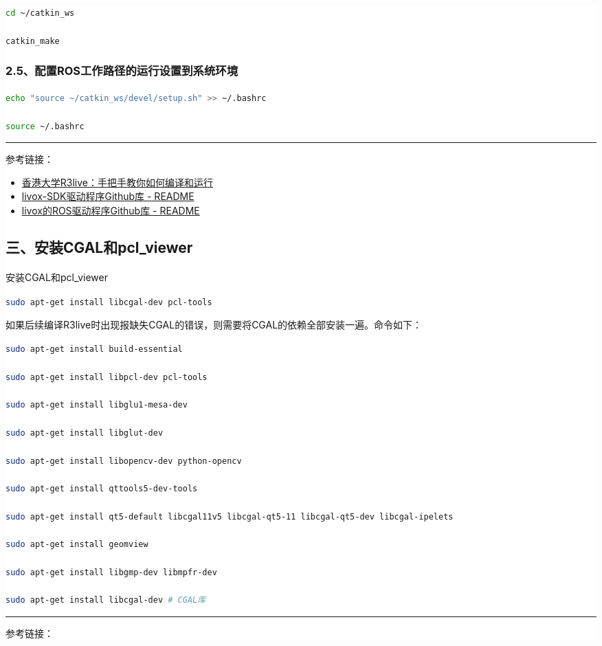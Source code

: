 ```bash
cd ~/catkin_ws

catkin_make
```

### 2.5、配置ROS工作路径的运行设置到系统环境

```bash
echo "source ~/catkin_ws/devel/setup.sh" >> ~/.bashrc

source ~/.bashrc
```

---
参考链接：

- [香港大学R3live：手把手教你如何编译和运行](https://zhuanlan.zhihu.com/p/555225544)
- [livox-SDK驱动程序Github库 - README](https://github.com/Livox-SDK/Livox-SDK/tree/master)
- [livox的ROS驱动程序Github库 - README](https://github.com/Livox-SDK/livox_ros_driver)

## 三、安装CGAL和pcl_viewer

安装CGAL和pcl_viewer

```bash
sudo apt-get install libcgal-dev pcl-tools
```

如果后续编译R3live时出现报缺失CGAL的错误，则需要将CGAL的依赖全部安装一遍。命令如下：

```bash
sudo apt-get install build-essential
 
sudo apt-get install libpcl-dev pcl-tools    
 
sudo apt-get install libglu1-mesa-dev
 
sudo apt-get install libglut-dev
 
sudo apt-get install libopencv-dev python-opencv
 
sudo apt-get install qttools5-dev-tools
 
sudo apt-get install qt5-default libcgal11v5 libcgal-qt5-11 libcgal-qt5-dev libcgal-ipelets
 
sudo apt-get install geomview
 
sudo apt-get install libgmp-dev libmpfr-dev
 
sudo apt-get install libcgal-dev # CGAL库
```

---
参考链接：

